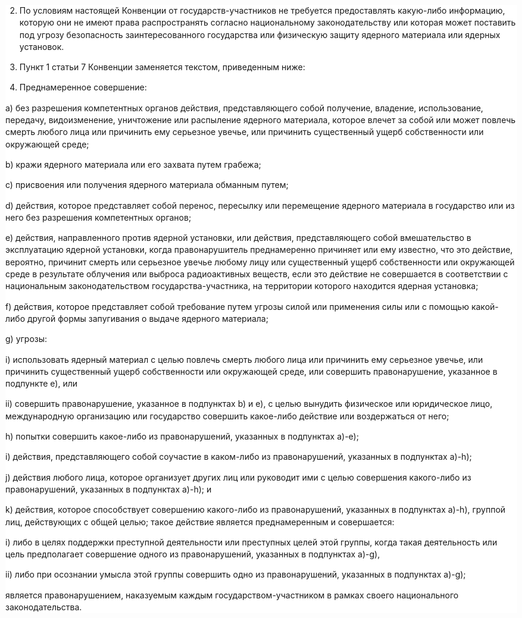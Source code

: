 2. По условиям настоящей Конвенции от государств-участников не требуется предоставлять какую-либо информацию, которую они не имеют права распространять согласно национальному законодательству или которая может поставить под угрозу безопасность заинтересованного государства или физическую защиту ядерного материала или ядерных установок.

9. Пункт 1 статьи 7 Конвенции заменяется текстом, приведенным ниже:

1. Преднамеренное совершение:

a) без разрешения компетентных органов действия, представляющего собой получение, владение, использование, передачу, видоизменение, уничтожение или распыление ядерного материала, которое влечет за собой или может повлечь смерть любого лица или причинить ему серьезное увечье, или причинить существенный ущерб собственности или окружающей среде;

b) кражи ядерного материала или его захвата путем грабежа;

c) присвоения или получения ядерного материала обманным путем;

d) действия, которое представляет собой перенос, пересылку или перемещение ядерного материала в государство или из него без разрешения компетентных органов;

e) действия, направленного против ядерной установки, или действия, представляющего собой вмешательство в эксплуатацию ядерной установки, когда правонарушитель преднамеренно причиняет или ему известно, что это действие, вероятно, причинит смерть или серьезное увечье любому лицу или существенный ущерб собственности или окружающей среде в результате облучения или выброса радиоактивных веществ, если это действие не совершается в соответствии с национальным законодательством государства-участника, на территории которого находится ядерная установка;

f) действия, которое представляет собой требование путем угрозы силой или применения силы или с помощью какой-либо другой формы запугивания о выдаче ядерного материала;

g) угрозы:

i) использовать ядерный материал с целью повлечь смерть любого лица или причинить ему серьезное увечье, или причинить существенный ущерб собственности или окружающей среде, или совершить правонарушение, указанное в подпункте е), или

ii) совершить правонарушение, указанное в подпунктах b) и е), с целью вынудить физическое или юридическое лицо, международную организацию или государство совершить какое-либо действие или воздержаться от него;

h) попытки совершить какое-либо из правонарушений, указанных в подпунктах а)-е);

i) действия, представляющего собой соучастие в каком-либо из правонарушений, указанных в подпунктах a)-h);

j) действия любого лица, которое организует других лиц или руководит ими с целью совершения какого-либо из правонарушений, указанных в подпунктах a)-h); и

k) действия, которое способствует совершению какого-либо из правонарушений, указанных в подпунктах a)-h), группой лиц, действующих с общей целью; такое действие является преднамеренным и совершается:

i) либо в целях поддержки преступной деятельности или преступных целей этой группы, когда такая деятельность или цель предполагает совершение одного из правонарушений, указанных в подпунктах a)-g),

ii) либо при осознании умысла этой группы совершить одно из правонарушений, указанных в подпунктах a)-g);

является правонарушением, наказуемым каждым государством-участником в рамках своего национального законодательства.
